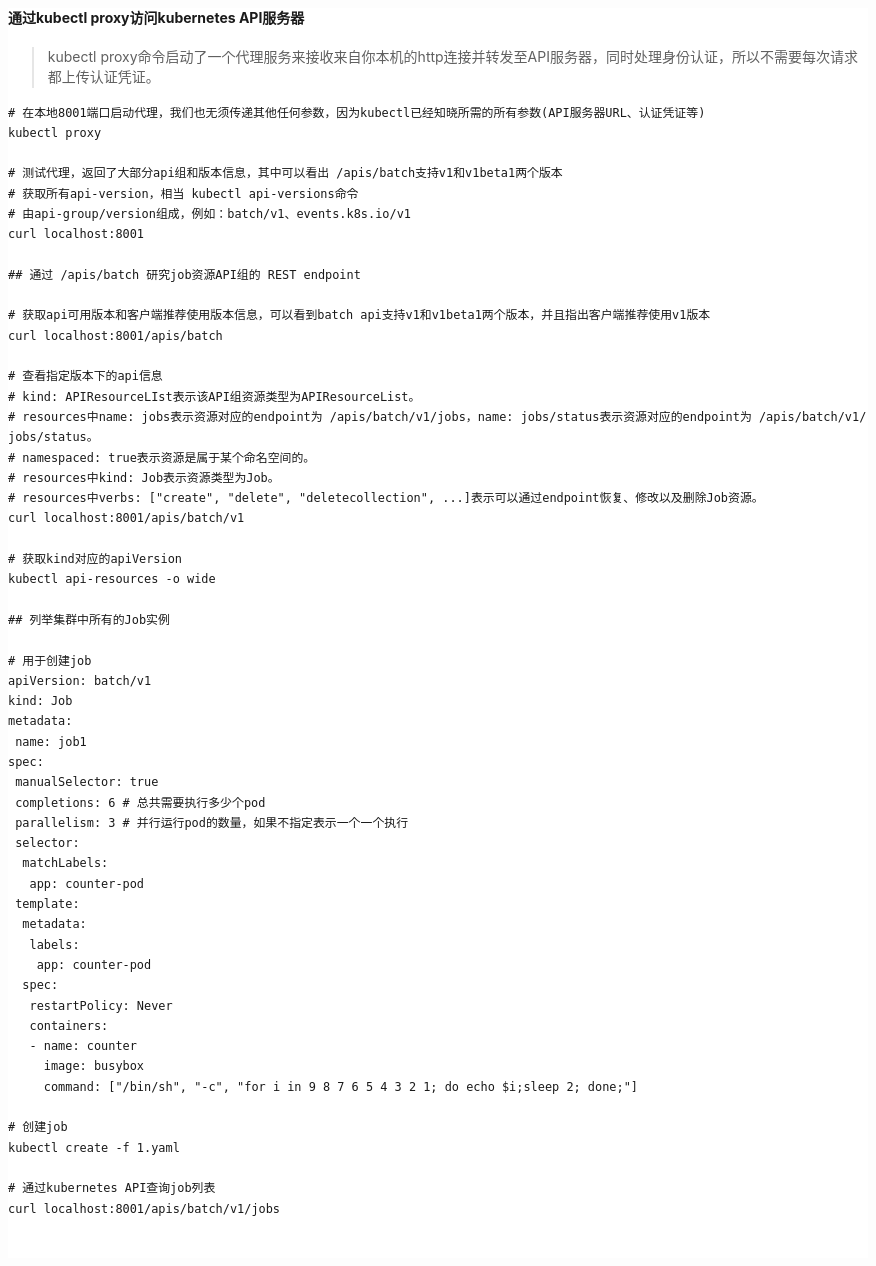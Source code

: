 

#### 通过kubectl proxy访问kubernetes API服务器

> kubectl proxy命令启动了一个代理服务来接收来自你本机的http连接并转发至API服务器，同时处理身份认证，所以不需要每次请求都上传认证凭证。

```
# 在本地8001端口启动代理，我们也无须传递其他任何参数，因为kubectl已经知晓所需的所有参数(API服务器URL、认证凭证等)
kubectl proxy

# 测试代理，返回了大部分api组和版本信息，其中可以看出 /apis/batch支持v1和v1beta1两个版本
# 获取所有api-version，相当 kubectl api-versions命令
# 由api-group/version组成，例如：batch/v1、events.k8s.io/v1
curl localhost:8001

## 通过 /apis/batch 研究job资源API组的 REST endpoint

# 获取api可用版本和客户端推荐使用版本信息，可以看到batch api支持v1和v1beta1两个版本，并且指出客户端推荐使用v1版本
curl localhost:8001/apis/batch

# 查看指定版本下的api信息
# kind: APIResourceLIst表示该API组资源类型为APIResourceList。
# resources中name: jobs表示资源对应的endpoint为 /apis/batch/v1/jobs，name: jobs/status表示资源对应的endpoint为 /apis/batch/v1/jobs/status。
# namespaced: true表示资源是属于某个命名空间的。
# resources中kind: Job表示资源类型为Job。
# resources中verbs: ["create", "delete", "deletecollection", ...]表示可以通过endpoint恢复、修改以及删除Job资源。
curl localhost:8001/apis/batch/v1

# 获取kind对应的apiVersion
kubectl api-resources -o wide

## 列举集群中所有的Job实例

# 用于创建job
apiVersion: batch/v1
kind: Job
metadata:
 name: job1
spec:
 manualSelector: true
 completions: 6 # 总共需要执行多少个pod
 parallelism: 3 # 并行运行pod的数量，如果不指定表示一个一个执行
 selector:
  matchLabels:
   app: counter-pod
 template:
  metadata:
   labels:
    app: counter-pod
  spec:
   restartPolicy: Never
   containers:
   - name: counter
     image: busybox
     command: ["/bin/sh", "-c", "for i in 9 8 7 6 5 4 3 2 1; do echo $i;sleep 2; done;"]

# 创建job
kubectl create -f 1.yaml

# 通过kubernetes API查询job列表
curl localhost:8001/apis/batch/v1/jobs



```